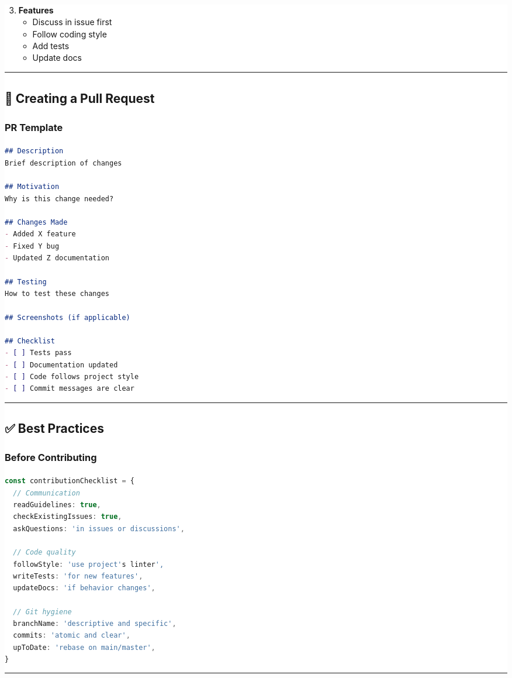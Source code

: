 3. **Features**
   - Discuss in issue first
   - Follow coding style
   - Add tests
   - Update docs

---

## 📝 Creating a Pull Request

### **PR Template**

```markdown
## Description
Brief description of changes

## Motivation
Why is this change needed?

## Changes Made
- Added X feature
- Fixed Y bug
- Updated Z documentation

## Testing
How to test these changes

## Screenshots (if applicable)

## Checklist
- [ ] Tests pass
- [ ] Documentation updated
- [ ] Code follows project style
- [ ] Commit messages are clear
```

---

## ✅ Best Practices

### **Before Contributing**

```typescript
const contributionChecklist = {
  // Communication
  readGuidelines: true,
  checkExistingIssues: true,
  askQuestions: 'in issues or discussions',
  
  // Code quality
  followStyle: 'use project's linter',
  writeTests: 'for new features',
  updateDocs: 'if behavior changes',
  
  // Git hygiene
  branchName: 'descriptive and specific',
  commits: 'atomic and clear',
  upToDate: 'rebase on main/master',
}
```

---